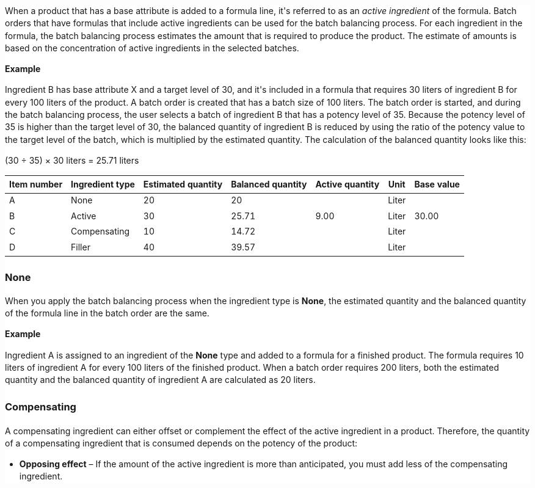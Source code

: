 When a product that has a base attribute is added to a formula line, it's
referred to as an *active ingredient* of the formula. Batch orders that have
formulas that include active ingredients can be used for the batch balancing
process. For each ingredient in the formula, the batch balancing process
estimates the amount that is required to produce the product. The estimate of
amounts is based on the concentration of active ingredients in the selected
batches.

**Example**

Ingredient B has base attribute X and a target level of 30, and it's included in
a formula that requires 30 liters of ingredient B for every 100 liters of the
product. A batch order is created that has a batch size of 100 liters. The batch
order is started, and during the batch balancing process, the user selects a
batch of ingredient B that has a potency level of 35. Because the potency level
of 35 is higher than the target level of 30, the balanced quantity of
ingredient B is reduced by using the ratio of the potency value to the target
level of the batch, which is multiplied by the estimated quantity. The
calculation of the balanced quantity looks like this:

(30 ÷ 35) × 30 liters = 25.71 liters

| **Item number** | **Ingredient type** | **Estimated quantity** | **Balanced quantity** | **Active quantity** | **Unit** | **Base value** |
|-----------------|---------------------|------------------------|-----------------------|---------------------|----------|----------------|
| A               | None                | 20                     | 20                    |                     | Liter    |                |
| B               | Active              | 30                     | 25.71                 | 9.00                | Liter    | 30.00          |
| C               | Compensating        | 10                     | 14.72                 |                     | Liter    |                |
| D               | Filler              | 40                     | 39.57                 |                     | Liter    |                |

### None

When you apply the batch balancing process when the ingredient type is **None**,
the estimated quantity and the balanced quantity of the formula line in the batch
order are the same.

**Example**

Ingredient A is assigned to an ingredient of the **None** type and added to a
formula for a finished product. The formula requires 10 liters of ingredient A
for every 100 liters of the finished product. When a batch order requires 200
liters, both the estimated quantity and the balanced quantity of ingredient A
are calculated as 20 liters.

### Compensating

A compensating ingredient can either offset or complement the effect of the
active ingredient in a product. Therefore, the quantity of a compensating
ingredient that is consumed depends on the potency of the product:

-   **Opposing effect** – If the amount of the active ingredient is more than
    anticipated, you must add less of the compensating ingredient.
